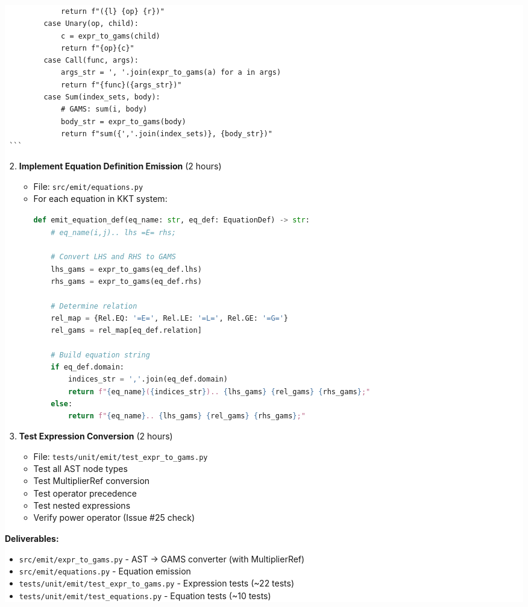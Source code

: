                  return f"({l} {op} {r})"
             case Unary(op, child):
                 c = expr_to_gams(child)
                 return f"{op}{c}"
             case Call(func, args):
                 args_str = ', '.join(expr_to_gams(a) for a in args)
                 return f"{func}({args_str})"
             case Sum(index_sets, body):
                 # GAMS: sum(i, body)
                 body_str = expr_to_gams(body)
                 return f"sum({','.join(index_sets)}, {body_str})"
     ```

2. **Implement Equation Definition Emission** (2 hours)
   - File: `src/emit/equations.py`
   - For each equation in KKT system:
     ```python
     def emit_equation_def(eq_name: str, eq_def: EquationDef) -> str:
         # eq_name(i,j).. lhs =E= rhs;
         
         # Convert LHS and RHS to GAMS
         lhs_gams = expr_to_gams(eq_def.lhs)
         rhs_gams = expr_to_gams(eq_def.rhs)
         
         # Determine relation
         rel_map = {Rel.EQ: '=E=', Rel.LE: '=L=', Rel.GE: '=G='}
         rel_gams = rel_map[eq_def.relation]
         
         # Build equation string
         if eq_def.domain:
             indices_str = ','.join(eq_def.domain)
             return f"{eq_name}({indices_str}).. {lhs_gams} {rel_gams} {rhs_gams};"
         else:
             return f"{eq_name}.. {lhs_gams} {rel_gams} {rhs_gams};"
     ```

3. **Test Expression Conversion** (2 hours)
   - File: `tests/unit/emit/test_expr_to_gams.py`
   - Test all AST node types
   - Test MultiplierRef conversion
   - Test operator precedence
   - Test nested expressions
   - Verify power operator (Issue #25 check)

**Deliverables:**
- `src/emit/expr_to_gams.py` - AST → GAMS converter (with MultiplierRef)
- `src/emit/equations.py` - Equation emission
- `tests/unit/emit/test_expr_to_gams.py` - Expression tests (~22 tests)
- `tests/unit/emit/test_equations.py` - Equation tests (~10 tests)
